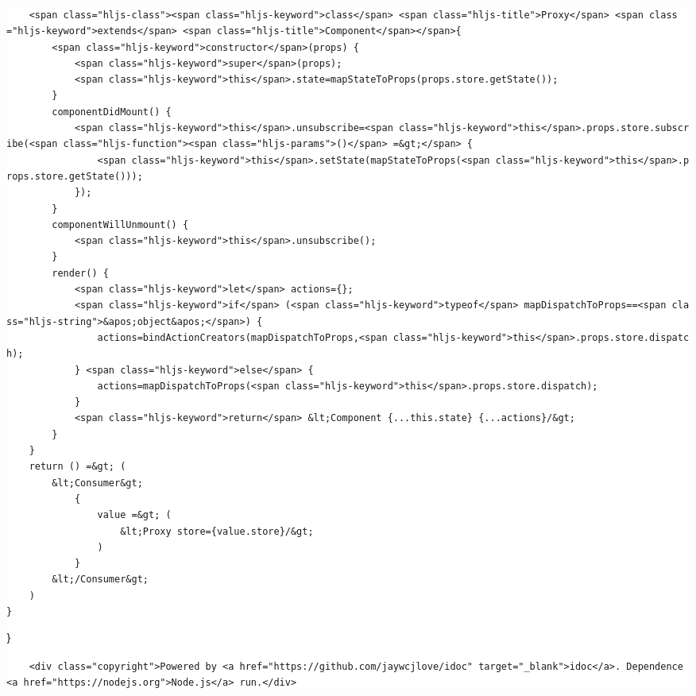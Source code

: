         <span class="hljs-class"><span class="hljs-keyword">class</span> <span class="hljs-title">Proxy</span> <span class="hljs-keyword">extends</span> <span class="hljs-title">Component</span></span>{
            <span class="hljs-keyword">constructor</span>(props) {
                <span class="hljs-keyword">super</span>(props);
                <span class="hljs-keyword">this</span>.state=mapStateToProps(props.store.getState());
            }
            componentDidMount() {
                <span class="hljs-keyword">this</span>.unsubscribe=<span class="hljs-keyword">this</span>.props.store.subscribe(<span class="hljs-function"><span class="hljs-params">()</span> =&gt;</span> {
                    <span class="hljs-keyword">this</span>.setState(mapStateToProps(<span class="hljs-keyword">this</span>.props.store.getState()));
                });
            }
            componentWillUnmount() {
                <span class="hljs-keyword">this</span>.unsubscribe();
            }
            render() {
                <span class="hljs-keyword">let</span> actions={};
                <span class="hljs-keyword">if</span> (<span class="hljs-keyword">typeof</span> mapDispatchToProps==<span class="hljs-string">&apos;object&apos;</span>) {
                    actions=bindActionCreators(mapDispatchToProps,<span class="hljs-keyword">this</span>.props.store.dispatch);
                } <span class="hljs-keyword">else</span> {
                    actions=mapDispatchToProps(<span class="hljs-keyword">this</span>.props.store.dispatch);
                }
                <span class="hljs-keyword">return</span> &lt;Component {...this.state} {...actions}/&gt;
            }
        }
        return () =&gt; (
            &lt;Consumer&gt;
                {
                    value =&gt; (
                        &lt;Proxy store={value.store}/&gt;
                    )
                }
            &lt;/Consumer&gt;
        )
    }
}
</code></pre>

        <div class="copyright">Powered by <a href="https://github.com/jaywcjlove/idoc" target="_blank">idoc</a>. Dependence <a href="https://nodejs.org">Node.js</a> run.</div>
    